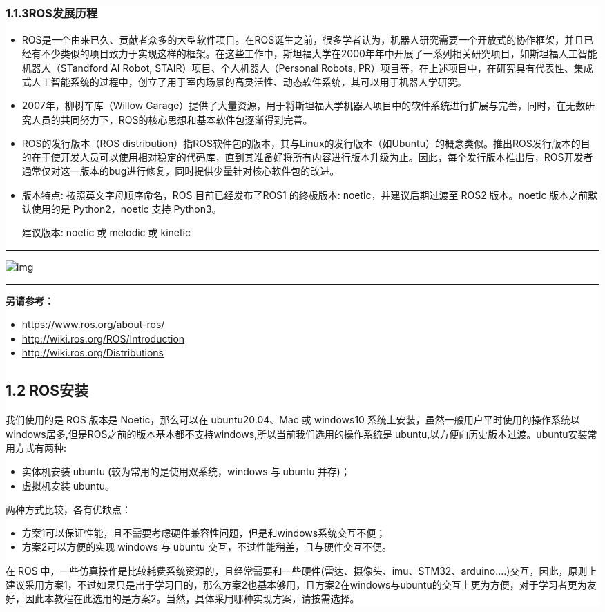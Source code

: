 

### 1.1.3ROS发展历程

-   ROS是一个由来已久、贡献者众多的大型软件项目。在ROS诞生之前，很多学者认为，机器人研究需要一个开放式的协作框架，并且已经有不少类似的项目致力于实现这样的框架。在这些工作中，斯坦福大学在2000年年中开展了一系列相关研究项目，如斯坦福人工智能机器人（STandford AI Robot, STAIR）项目、个人机器人（Personal Robots, PR）项目等，在上述项目中，在研究具有代表性、集成式人工智能系统的过程中，创立了用于室内场景的高灵活性、动态软件系统，其可以用于机器人学研究。

-   2007年，柳树车库（Willow Garage）提供了大量资源，用于将斯坦福大学机器人项目中的软件系统进行扩展与完善，同时，在无数研究人员的共同努力下，ROS的核心思想和基本软件包逐渐得到完善。

-   ROS的发行版本（ROS distribution）指ROS软件包的版本，其与Linux的发行版本（如Ubuntu）的概念类似。推出ROS发行版本的目的在于使开发人员可以使用相对稳定的代码库，直到其准备好将所有内容进行版本升级为止。因此，每个发行版本推出后，ROS开发者通常仅对这一版本的bug进行修复，同时提供少量针对核心软件包的改进。

-   版本特点: 按照英文字母顺序命名，ROS 目前已经发布了ROS1 的终极版本: noetic，并建议后期过渡至 ROS2 版本。noetic 版本之前默认使用的是 Python2，noetic 支持 Python3。

    建议版本: noetic 或 melodic 或 kinetic

------

![img](http://www.autolabor.com.cn/book/ROSTutorials/assets/%E7%89%88%E6%9C%AC.png)

------

**另请参考：**

-   https://www.ros.org/about-ros/
-   http://wiki.ros.org/ROS/Introduction
-   http://wiki.ros.org/Distributions





















## 1.2 ROS安装

我们使用的是 ROS 版本是 Noetic，那么可以在 ubuntu20.04、Mac 或 windows10 系统上安装，虽然一般用户平时使用的操作系统以windows居多,但是ROS之前的版本基本都不支持windows,所以当前我们选用的操作系统是 ubuntu,以方便向历史版本过渡。ubuntu安装常用方式有两种:

-   实体机安装 ubuntu (较为常用的是使用双系统，windows 与 ubuntu 并存)；
-   虚拟机安装 ubuntu。

两种方式比较，各有优缺点：

-   方案1可以保证性能，且不需要考虑硬件兼容性问题，但是和windows系统交互不便；
-   方案2可以方便的实现 windows 与 ubuntu 交互，不过性能稍差，且与硬件交互不便。

在 ROS 中，一些仿真操作是比较耗费系统资源的，且经常需要和一些硬件(雷达、摄像头、imu、STM32、arduino....)交互，因此，原则上建议采用方案1，不过如果只是出于学习目的，那么方案2也基本够用，且方案2在windows与ubuntu的交互上更为方便，对于学习者更为友好，因此本教程在此选用的是方案2。当然，具体采用哪种实现方案，请按需选择。
